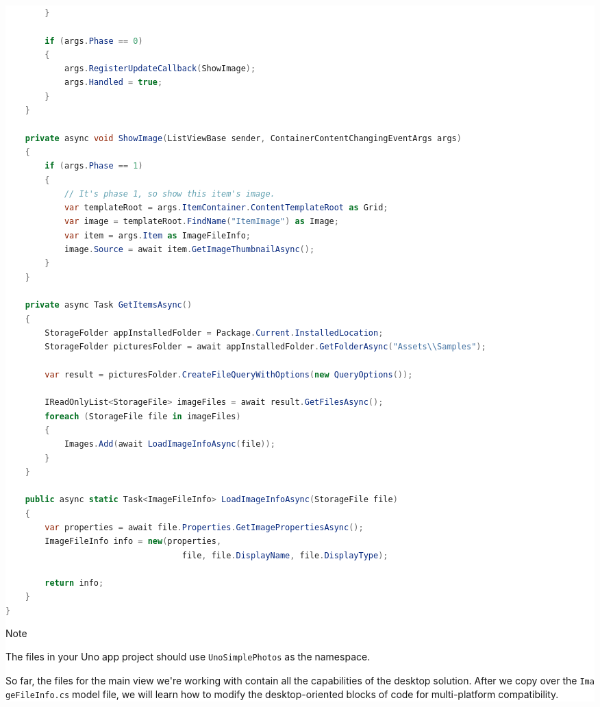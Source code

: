 ```csharp
        }

        if (args.Phase == 0)
        {
            args.RegisterUpdateCallback(ShowImage);
            args.Handled = true;
        }
    }

    private async void ShowImage(ListViewBase sender, ContainerContentChangingEventArgs args)
    {
        if (args.Phase == 1)
        {
            // It's phase 1, so show this item's image.
            var templateRoot = args.ItemContainer.ContentTemplateRoot as Grid;
            var image = templateRoot.FindName("ItemImage") as Image;
            var item = args.Item as ImageFileInfo;
            image.Source = await item.GetImageThumbnailAsync();
        }
    }

    private async Task GetItemsAsync()
    {
        StorageFolder appInstalledFolder = Package.Current.InstalledLocation;
        StorageFolder picturesFolder = await appInstalledFolder.GetFolderAsync("Assets\\Samples");

        var result = picturesFolder.CreateFileQueryWithOptions(new QueryOptions());

        IReadOnlyList<StorageFile> imageFiles = await result.GetFilesAsync();
        foreach (StorageFile file in imageFiles)
        {
            Images.Add(await LoadImageInfoAsync(file));
        }
    }

    public async static Task<ImageFileInfo> LoadImageInfoAsync(StorageFile file)
    {
        var properties = await file.Properties.GetImagePropertiesAsync();
        ImageFileInfo info = new(properties,
                                    file, file.DisplayName, file.DisplayType);

        return info;
    }
}
```

> [!NOTE]
> The files in your Uno app project should use `UnoSimplePhotos` as the namespace.

So far, the files for the main view we're working with contain all the capabilities of the desktop solution. After we copy over the `ImageFileInfo.cs` model file, we will learn how to modify the desktop-oriented blocks of code for multi-platform compatibility. 
